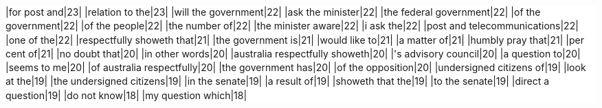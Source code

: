 |for post and|23|
|relation to the|23|
|will the government|22|
|ask the minister|22|
|the federal government|22|
|of the government|22|
|of the people|22|
|the number of|22|
|the minister aware|22|
|i ask the|22|
|post and telecommunications|22|
|one of the|22|
|respectfully showeth that|21|
|the government is|21|
|would like to|21|
|a matter of|21|
|humbly pray that|21|
|per cent of|21|
|no doubt that|20|
|in other words|20|
|australia respectfully showeth|20|
|'s advisory council|20|
|a question to|20|
|seems to me|20|
|of australia respectfully|20|
|the government has|20|
|of the opposition|20|
|undersigned citizens of|19|
|look at the|19|
|the undersigned citizens|19|
|in the senate|19|
|a result of|19|
|showeth that the|19|
|to the senate|19|
|direct a question|19|
|do not know|18|
|my question which|18|